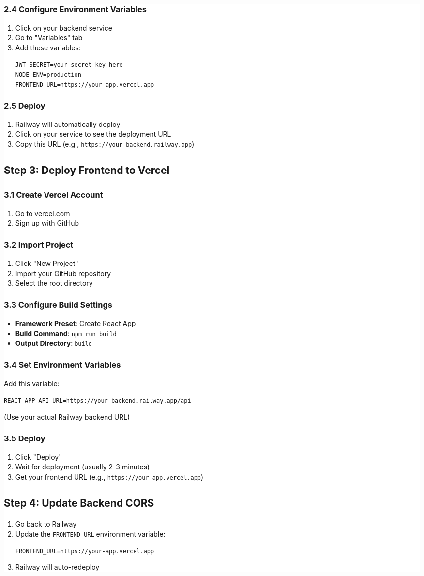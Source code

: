 ### 2.4 Configure Environment Variables
1. Click on your backend service
2. Go to "Variables" tab
3. Add these variables:
   ```
   JWT_SECRET=your-secret-key-here
   NODE_ENV=production
   FRONTEND_URL=https://your-app.vercel.app
   ```

### 2.5 Deploy
1. Railway will automatically deploy
2. Click on your service to see the deployment URL
3. Copy this URL (e.g., `https://your-backend.railway.app`)

## Step 3: Deploy Frontend to Vercel

### 3.1 Create Vercel Account
1. Go to [vercel.com](https://vercel.com)
2. Sign up with GitHub

### 3.2 Import Project
1. Click "New Project"
2. Import your GitHub repository
3. Select the root directory

### 3.3 Configure Build Settings
- **Framework Preset**: Create React App
- **Build Command**: `npm run build`
- **Output Directory**: `build`

### 3.4 Set Environment Variables
Add this variable:
```
REACT_APP_API_URL=https://your-backend.railway.app/api
```
(Use your actual Railway backend URL)

### 3.5 Deploy
1. Click "Deploy"
2. Wait for deployment (usually 2-3 minutes)
3. Get your frontend URL (e.g., `https://your-app.vercel.app`)

## Step 4: Update Backend CORS

1. Go back to Railway
2. Update the `FRONTEND_URL` environment variable:
   ```
   FRONTEND_URL=https://your-app.vercel.app
   ```
3. Railway will auto-redeploy
